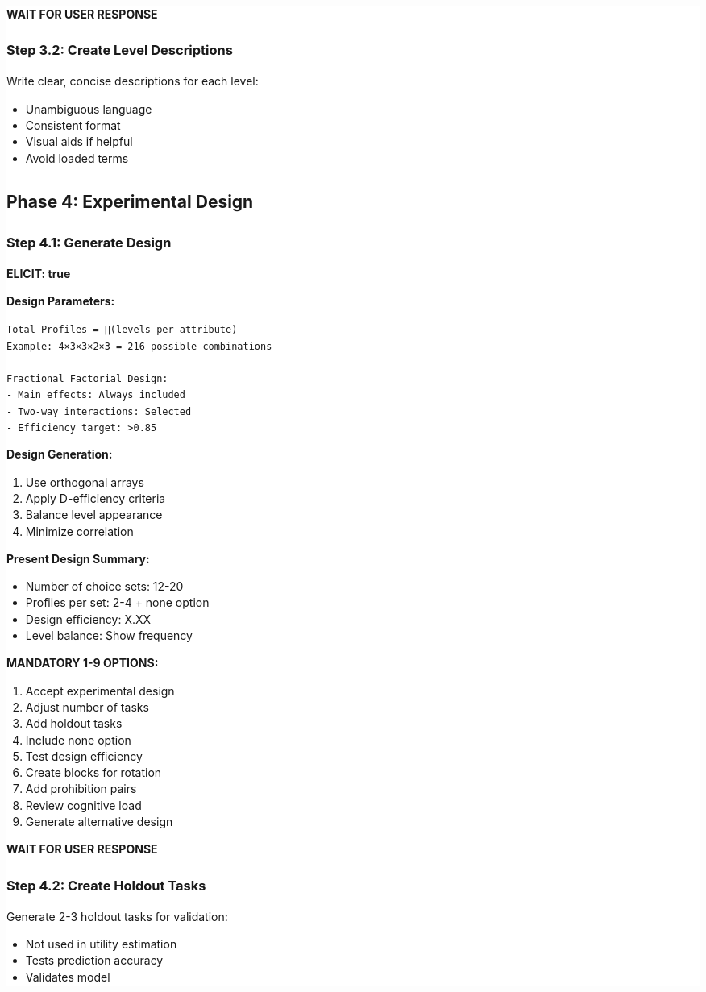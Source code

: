 **WAIT FOR USER RESPONSE**

### Step 3.2: Create Level Descriptions
Write clear, concise descriptions for each level:
- Unambiguous language
- Consistent format
- Visual aids if helpful
- Avoid loaded terms

## Phase 4: Experimental Design

### Step 4.1: Generate Design
**ELICIT: true**

**Design Parameters:**
```
Total Profiles = ∏(levels per attribute)
Example: 4×3×3×2×3 = 216 possible combinations

Fractional Factorial Design:
- Main effects: Always included
- Two-way interactions: Selected
- Efficiency target: >0.85
```

**Design Generation:**
1. Use orthogonal arrays
2. Apply D-efficiency criteria
3. Balance level appearance
4. Minimize correlation

**Present Design Summary:**
- Number of choice sets: 12-20
- Profiles per set: 2-4 + none option
- Design efficiency: X.XX
- Level balance: Show frequency

**MANDATORY 1-9 OPTIONS:**
1. Accept experimental design
2. Adjust number of tasks
3. Add holdout tasks
4. Include none option
5. Test design efficiency
6. Create blocks for rotation
7. Add prohibition pairs
8. Review cognitive load
9. Generate alternative design

**WAIT FOR USER RESPONSE**

### Step 4.2: Create Holdout Tasks
Generate 2-3 holdout tasks for validation:
- Not used in utility estimation
- Tests prediction accuracy
- Validates model
